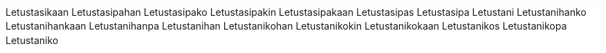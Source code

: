Letustasikaan
Letustasipahan
Letustasipako
Letustasipakin
Letustasipakaan
Letustasipas
Letustasipa
Letustani
Letustanihanko
Letustanihankaan
Letustanihanpa
Letustanihan
Letustanikohan
Letustanikokin
Letustanikokaan
Letustanikos
Letustanikopa
Letustaniko
